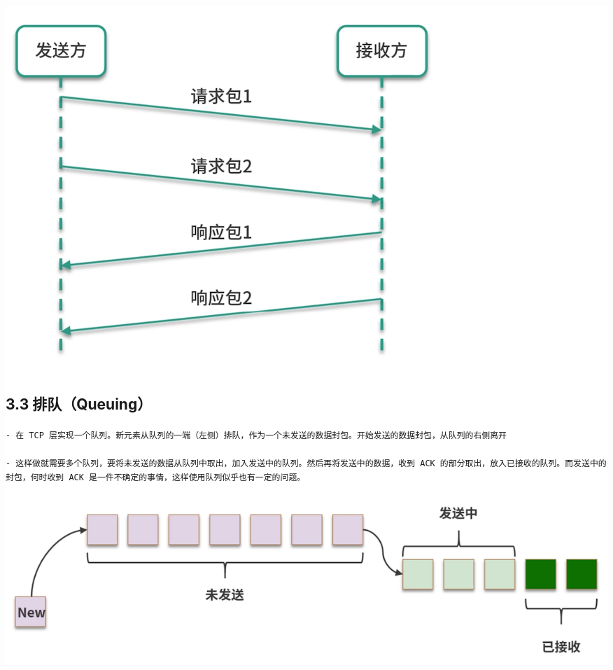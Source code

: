 ![image-20210816094722715](image/image-20210816094722715.png)



## 3.3 排队（Queuing）

```
- 在 TCP 层实现一个队列。新元素从队列的一端（左侧）排队，作为一个未发送的数据封包。开始发送的数据封包，从队列的右侧离开

- 这样做就需要多个队列，要将未发送的数据从队列中取出，加入发送中的队列。然后再将发送中的数据，收到 ACK 的部分取出，放入已接收的队列。而发送中的封包，何时收到 ACK 是一件不确定的事情，这样使用队列似乎也有一定的问题。
```

![image-20210816094906032](image/image-20210816094906032.png)

